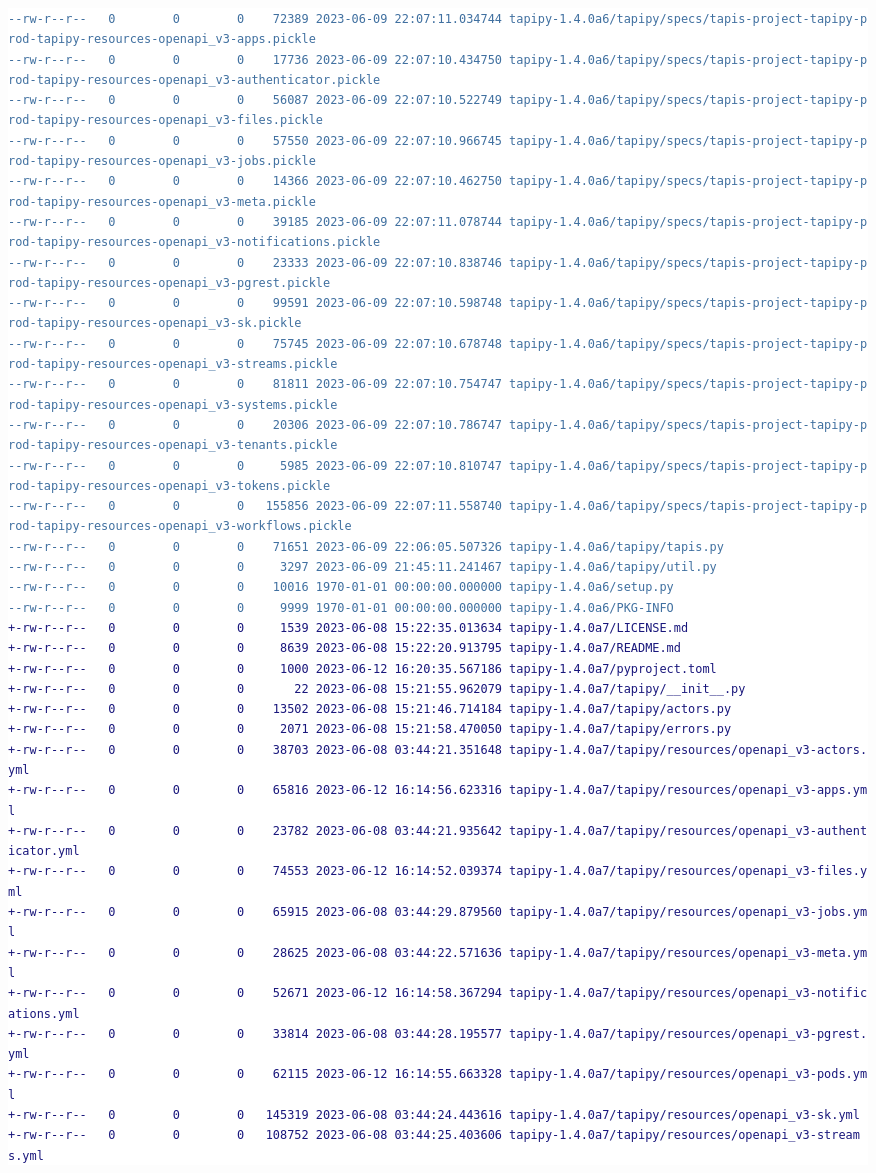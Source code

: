 ```diff
--rw-r--r--   0        0        0    72389 2023-06-09 22:07:11.034744 tapipy-1.4.0a6/tapipy/specs/tapis-project-tapipy-prod-tapipy-resources-openapi_v3-apps.pickle
--rw-r--r--   0        0        0    17736 2023-06-09 22:07:10.434750 tapipy-1.4.0a6/tapipy/specs/tapis-project-tapipy-prod-tapipy-resources-openapi_v3-authenticator.pickle
--rw-r--r--   0        0        0    56087 2023-06-09 22:07:10.522749 tapipy-1.4.0a6/tapipy/specs/tapis-project-tapipy-prod-tapipy-resources-openapi_v3-files.pickle
--rw-r--r--   0        0        0    57550 2023-06-09 22:07:10.966745 tapipy-1.4.0a6/tapipy/specs/tapis-project-tapipy-prod-tapipy-resources-openapi_v3-jobs.pickle
--rw-r--r--   0        0        0    14366 2023-06-09 22:07:10.462750 tapipy-1.4.0a6/tapipy/specs/tapis-project-tapipy-prod-tapipy-resources-openapi_v3-meta.pickle
--rw-r--r--   0        0        0    39185 2023-06-09 22:07:11.078744 tapipy-1.4.0a6/tapipy/specs/tapis-project-tapipy-prod-tapipy-resources-openapi_v3-notifications.pickle
--rw-r--r--   0        0        0    23333 2023-06-09 22:07:10.838746 tapipy-1.4.0a6/tapipy/specs/tapis-project-tapipy-prod-tapipy-resources-openapi_v3-pgrest.pickle
--rw-r--r--   0        0        0    99591 2023-06-09 22:07:10.598748 tapipy-1.4.0a6/tapipy/specs/tapis-project-tapipy-prod-tapipy-resources-openapi_v3-sk.pickle
--rw-r--r--   0        0        0    75745 2023-06-09 22:07:10.678748 tapipy-1.4.0a6/tapipy/specs/tapis-project-tapipy-prod-tapipy-resources-openapi_v3-streams.pickle
--rw-r--r--   0        0        0    81811 2023-06-09 22:07:10.754747 tapipy-1.4.0a6/tapipy/specs/tapis-project-tapipy-prod-tapipy-resources-openapi_v3-systems.pickle
--rw-r--r--   0        0        0    20306 2023-06-09 22:07:10.786747 tapipy-1.4.0a6/tapipy/specs/tapis-project-tapipy-prod-tapipy-resources-openapi_v3-tenants.pickle
--rw-r--r--   0        0        0     5985 2023-06-09 22:07:10.810747 tapipy-1.4.0a6/tapipy/specs/tapis-project-tapipy-prod-tapipy-resources-openapi_v3-tokens.pickle
--rw-r--r--   0        0        0   155856 2023-06-09 22:07:11.558740 tapipy-1.4.0a6/tapipy/specs/tapis-project-tapipy-prod-tapipy-resources-openapi_v3-workflows.pickle
--rw-r--r--   0        0        0    71651 2023-06-09 22:06:05.507326 tapipy-1.4.0a6/tapipy/tapis.py
--rw-r--r--   0        0        0     3297 2023-06-09 21:45:11.241467 tapipy-1.4.0a6/tapipy/util.py
--rw-r--r--   0        0        0    10016 1970-01-01 00:00:00.000000 tapipy-1.4.0a6/setup.py
--rw-r--r--   0        0        0     9999 1970-01-01 00:00:00.000000 tapipy-1.4.0a6/PKG-INFO
+-rw-r--r--   0        0        0     1539 2023-06-08 15:22:35.013634 tapipy-1.4.0a7/LICENSE.md
+-rw-r--r--   0        0        0     8639 2023-06-08 15:22:20.913795 tapipy-1.4.0a7/README.md
+-rw-r--r--   0        0        0     1000 2023-06-12 16:20:35.567186 tapipy-1.4.0a7/pyproject.toml
+-rw-r--r--   0        0        0       22 2023-06-08 15:21:55.962079 tapipy-1.4.0a7/tapipy/__init__.py
+-rw-r--r--   0        0        0    13502 2023-06-08 15:21:46.714184 tapipy-1.4.0a7/tapipy/actors.py
+-rw-r--r--   0        0        0     2071 2023-06-08 15:21:58.470050 tapipy-1.4.0a7/tapipy/errors.py
+-rw-r--r--   0        0        0    38703 2023-06-08 03:44:21.351648 tapipy-1.4.0a7/tapipy/resources/openapi_v3-actors.yml
+-rw-r--r--   0        0        0    65816 2023-06-12 16:14:56.623316 tapipy-1.4.0a7/tapipy/resources/openapi_v3-apps.yml
+-rw-r--r--   0        0        0    23782 2023-06-08 03:44:21.935642 tapipy-1.4.0a7/tapipy/resources/openapi_v3-authenticator.yml
+-rw-r--r--   0        0        0    74553 2023-06-12 16:14:52.039374 tapipy-1.4.0a7/tapipy/resources/openapi_v3-files.yml
+-rw-r--r--   0        0        0    65915 2023-06-08 03:44:29.879560 tapipy-1.4.0a7/tapipy/resources/openapi_v3-jobs.yml
+-rw-r--r--   0        0        0    28625 2023-06-08 03:44:22.571636 tapipy-1.4.0a7/tapipy/resources/openapi_v3-meta.yml
+-rw-r--r--   0        0        0    52671 2023-06-12 16:14:58.367294 tapipy-1.4.0a7/tapipy/resources/openapi_v3-notifications.yml
+-rw-r--r--   0        0        0    33814 2023-06-08 03:44:28.195577 tapipy-1.4.0a7/tapipy/resources/openapi_v3-pgrest.yml
+-rw-r--r--   0        0        0    62115 2023-06-12 16:14:55.663328 tapipy-1.4.0a7/tapipy/resources/openapi_v3-pods.yml
+-rw-r--r--   0        0        0   145319 2023-06-08 03:44:24.443616 tapipy-1.4.0a7/tapipy/resources/openapi_v3-sk.yml
+-rw-r--r--   0        0        0   108752 2023-06-08 03:44:25.403606 tapipy-1.4.0a7/tapipy/resources/openapi_v3-streams.yml
```